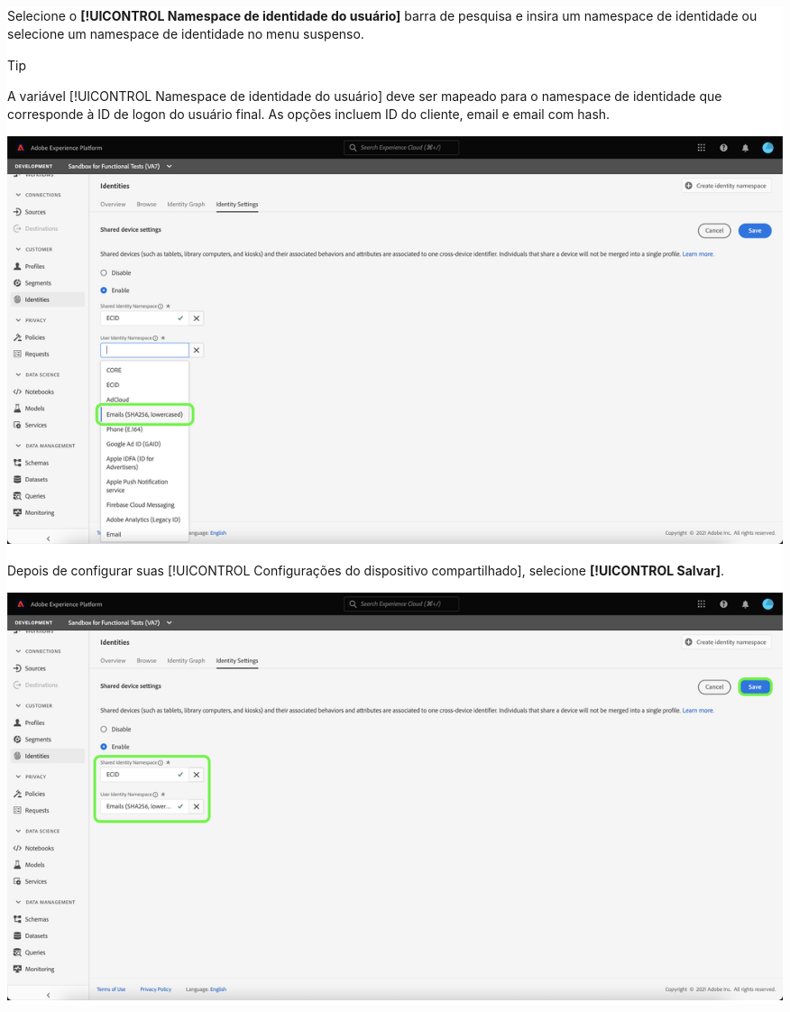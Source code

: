 Selecione o **[!UICONTROL Namespace de identidade do usuário]** barra de pesquisa e insira um namespace de identidade ou selecione um namespace de identidade no menu suspenso.

>[!TIP]
>
>A variável [!UICONTROL Namespace de identidade do usuário] deve ser mapeado para o namespace de identidade que corresponde à ID de logon do usuário final. As opções incluem ID do cliente, email e email com hash.

![emails](../images/shared-device/emails.png)

Depois de configurar suas [!UICONTROL Configurações do dispositivo compartilhado], selecione **[!UICONTROL Salvar]**.

![save](../images/shared-device/save.png)
